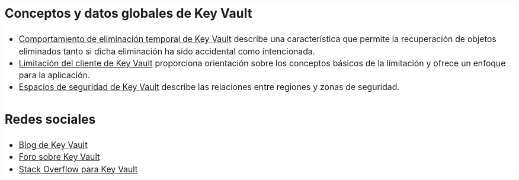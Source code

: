 ## <a name="key-vault-overviews-and-concepts"></a>Conceptos y datos globales de Key Vault

- [Comportamiento de eliminación temporal de Key Vault](soft-delete-overview.md) describe una característica que permite la recuperación de objetos eliminados tanto si dicha eliminación ha sido accidental como intencionada.
- [Limitación del cliente de Key Vault](overview-throttling.md) proporciona orientación sobre los conceptos básicos de la limitación y ofrece un enfoque para la aplicación.
- [Espacios de seguridad de Key Vault](overview-security-worlds.md) describe las relaciones entre regiones y zonas de seguridad.

## <a name="social"></a>Redes sociales

- [Blog de Key Vault](/archive/blogs/kv/)
- [Foro sobre Key Vault](https://aka.ms/kvforum)
- [Stack Overflow para Key Vault](https://stackoverflow.com/questions/tagged/azure-keyvault)

